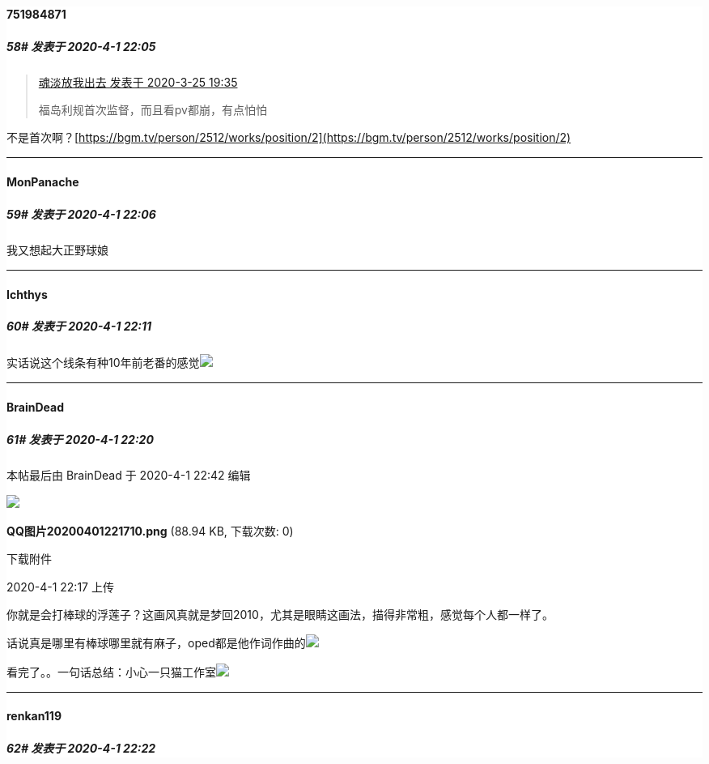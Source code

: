 ####  751984871  
##### 58#       发表于 2020-4-1 22:05


<blockquote><a href="httphttps://bbs.saraba1st.com/2b/forum.php?mod=redirect&amp;goto=findpost&amp;pid=46871161&amp;ptid=1841294" target="_blank">魂淡放我出去 发表于 2020-3-25 19:35</a>

福岛利规首次监督，而且看pv都崩，有点怕怕</blockquote>
不是首次啊？[https://bgm.tv/person/2512/works/position/2](https://bgm.tv/person/2512/works/position/2)


-----

####  MonPanache  
##### 59#       发表于 2020-4-1 22:06


我又想起大正野球娘


-----

####  Ichthys  
##### 60#       发表于 2020-4-1 22:11


实话说这个线条有种10年前老番的感觉<img src="https://static.saraba1st.com/image/smiley/face2017/057.png" referrerpolicy="no-referrer">


-----

####  BrainDead  
##### 61#       发表于 2020-4-1 22:20


 本帖最后由 BrainDead 于 2020-4-1 22:42 编辑 


<img src="https://img.saraba1st.com/forum/202004/01/221738zpbfnoj4p35psep9.png" referrerpolicy="no-referrer">


<strong>QQ图片20200401221710.png</strong> (88.94 KB, 下载次数: 0)

下载附件

2020-4-1 22:17 上传


你就是会打棒球的浮莲子？这画风真就是梦回2010，尤其是眼睛这画法，描得非常粗，感觉每个人都一样了。


话说真是哪里有棒球哪里就有麻子，oped都是他作词作曲的<img src="https://static.saraba1st.com/image/smiley/face2017/067.png" referrerpolicy="no-referrer">


看完了。。一句话总结：小心一只猫工作室<img src="https://static.saraba1st.com/image/smiley/face2017/143.png" referrerpolicy="no-referrer">


-----

####  renkan119  
##### 62#       发表于 2020-4-1 22:22

